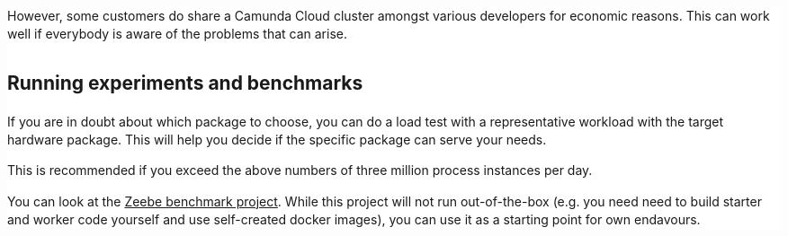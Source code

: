 However, some customers do share a Camunda Cloud cluster amongst various developers for economic reasons. This can work well if everybody is aware of the problems that can arise.

## Running experiments and benchmarks

If you are in doubt about which package to choose, you can do a load test with a representative workload with the target hardware package. This will help you decide if the specific package can serve your needs. 

This is recommended if you exceed the above numbers of three million process instances per day.

You can look at the [Zeebe benchmark project](https://github.com/camunda/camunda/blob/1.3.14/benchmarks/setup/README.md#benchmarking-camunda-cloud-saas). While this project will not run out-of-the-box (e.g. you need need to build starter and worker code yourself and use self-created docker images), you can use it as a starting point for own endavours.
